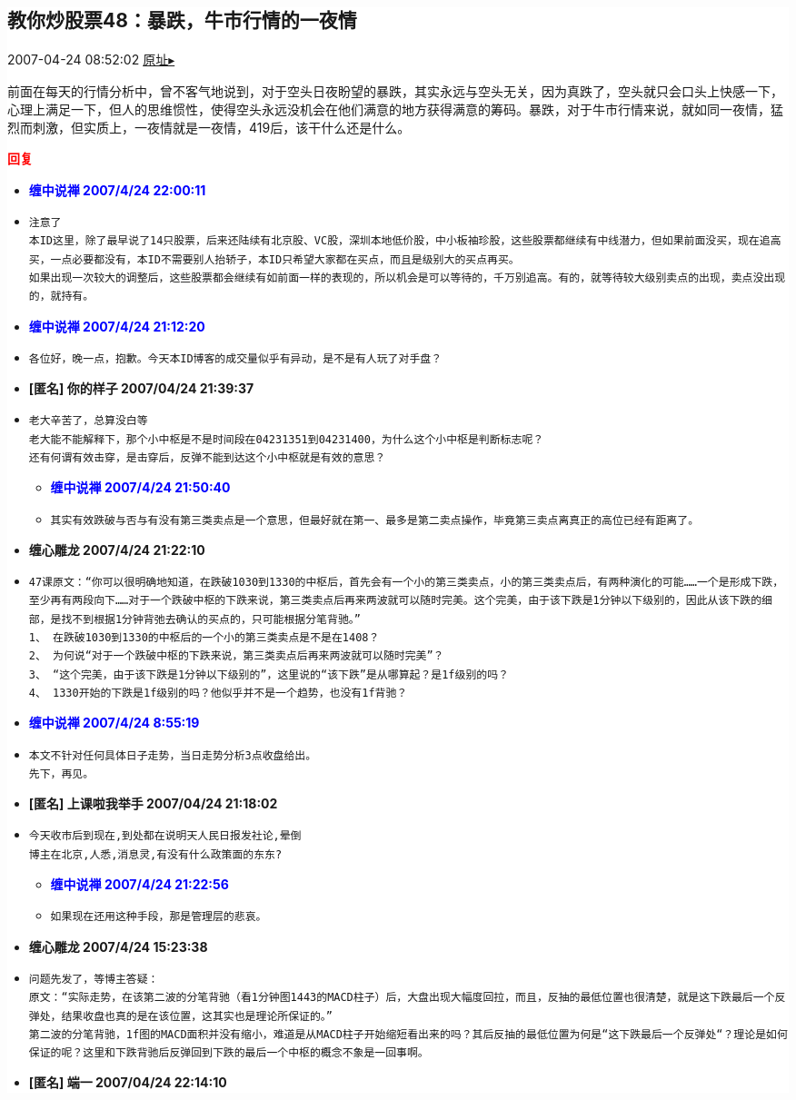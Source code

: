 ## 教你炒股票48：暴跌，牛市行情的一夜情
2007-04-24 08:52:02
[原址▸](http://www.fxgan.com/chan_time/2007_01_06/503.htm)


前面在每天的行情分析中，曾不客气地说到，对于空头日夜盼望的暴跌，其实永远与空头无关，因为真跌了，空头就只会口头上快感一下，心理上满足一下，但人的思维惯性，使得空头永远没机会在他们满意的地方获得满意的筹码。暴跌，对于牛市行情来说，就如同一夜情，猛烈而刺激，但实质上，一夜情就是一夜情，419后，该干什么还是什么。




**<font color='red'>回复</font>**


- **<font color='blue'>缠中说禅 2007/4/24 22:00:11</font>**
- ```
  注意了
  本ID这里，除了最早说了14只股票，后来还陆续有北京股、VC股，深圳本地低价股，中小板袖珍股，这些股票都继续有中线潜力，但如果前面没买，现在追高买，一点必要都没有，本ID不需要别人抬轿子，本ID只希望大家都在买点，而且是级别大的买点再买。
  如果出现一次较大的调整后，这些股票都会继续有如前面一样的表现的，所以机会是可以等待的，千万别追高。有的，就等待较大级别卖点的出现，卖点没出现的，就持有。
  ```
- **<font color='blue'>缠中说禅 2007/4/24 21:12:20</font>**
- ```
  各位好，晚一点，抱歉。今天本ID博客的成交量似乎有异动，是不是有人玩了对手盘？
  ```
- **[匿名] 你的样子  2007/04/24 21:39:37**
- ```
  老大辛苦了，总算没白等
  老大能不能解释下，那个小中枢是不是时间段在04231351到04231400，为什么这个小中枢是判断标志呢？
  还有何谓有效击穿，是击穿后，反弹不能到达这个小中枢就是有效的意思？ 
  ```
   - **<font color='blue'>缠中说禅 2007/4/24 21:50:40</font>**
   - ```
     其实有效跌破与否与有没有第三类卖点是一个意思，但最好就在第一、最多是第二卖点操作，毕竟第三卖点离真正的高位已经有距离了。
     ```
- **缠心雕龙 2007/4/24 21:22:10**
- ```
  47课原文：“你可以很明确地知道，在跌破1030到1330的中枢后，首先会有一个小的第三类卖点，小的第三类卖点后，有两种演化的可能……一个是形成下跌，至少再有两段向下……对于一个跌破中枢的下跌来说，第三类卖点后再来两波就可以随时完美。这个完美，由于该下跌是1分钟以下级别的，因此从该下跌的细部，是找不到根据1分钟背弛去确认的买点的，只可能根据分笔背驰。”
  1、 在跌破1030到1330的中枢后的一个小的第三类卖点是不是在1408？
  2、 为何说“对于一个跌破中枢的下跌来说，第三类卖点后再来两波就可以随时完美”？
  3、 “这个完美，由于该下跌是1分钟以下级别的”，这里说的“该下跌”是从哪算起？是1f级别的吗？
  4、 1330开始的下跌是1f级别的吗？他似乎并不是一个趋势，也没有1f背驰？
  ```
- **<font color='blue'>缠中说禅 2007/4/24 8:55:19</font>**
- ```
  本文不针对任何具体日子走势，当日走势分析3点收盘给出。
  先下，再见。
  ```
- **[匿名] 上课啦我举手  2007/04/24 21:18:02**
- ```
  今天收市后到现在,到处都在说明天人民日报发社论,晕倒
  博主在北京,人悉,消息灵,有没有什么政策面的东东?
  ```
   - **<font color='blue'>缠中说禅 2007/4/24 21:22:56</font>**
   - ```
     如果现在还用这种手段，那是管理层的悲哀。
     ```
- **缠心雕龙 2007/4/24 15:23:38**
- ```
  问题先发了，等博主答疑：
  原文：“实际走势，在该第二波的分笔背驰（看1分钟图1443的MACD柱子）后，大盘出现大幅度回拉，而且，反抽的最低位置也很清楚，就是这下跌最后一个反弹处，结果收盘也真的是在该位置，这其实也是理论所保证的。”
  第二波的分笔背驰，1f图的MACD面积并没有缩小，难道是从MACD柱子开始缩短看出来的吗？其后反抽的最低位置为何是“这下跌最后一个反弹处“？理论是如何保证的呢？这里和下跌背驰后反弹回到下跌的最后一个中枢的概念不象是一回事啊。
  ```
- **[匿名] 端一  2007/04/24 22:14:10**
  ```